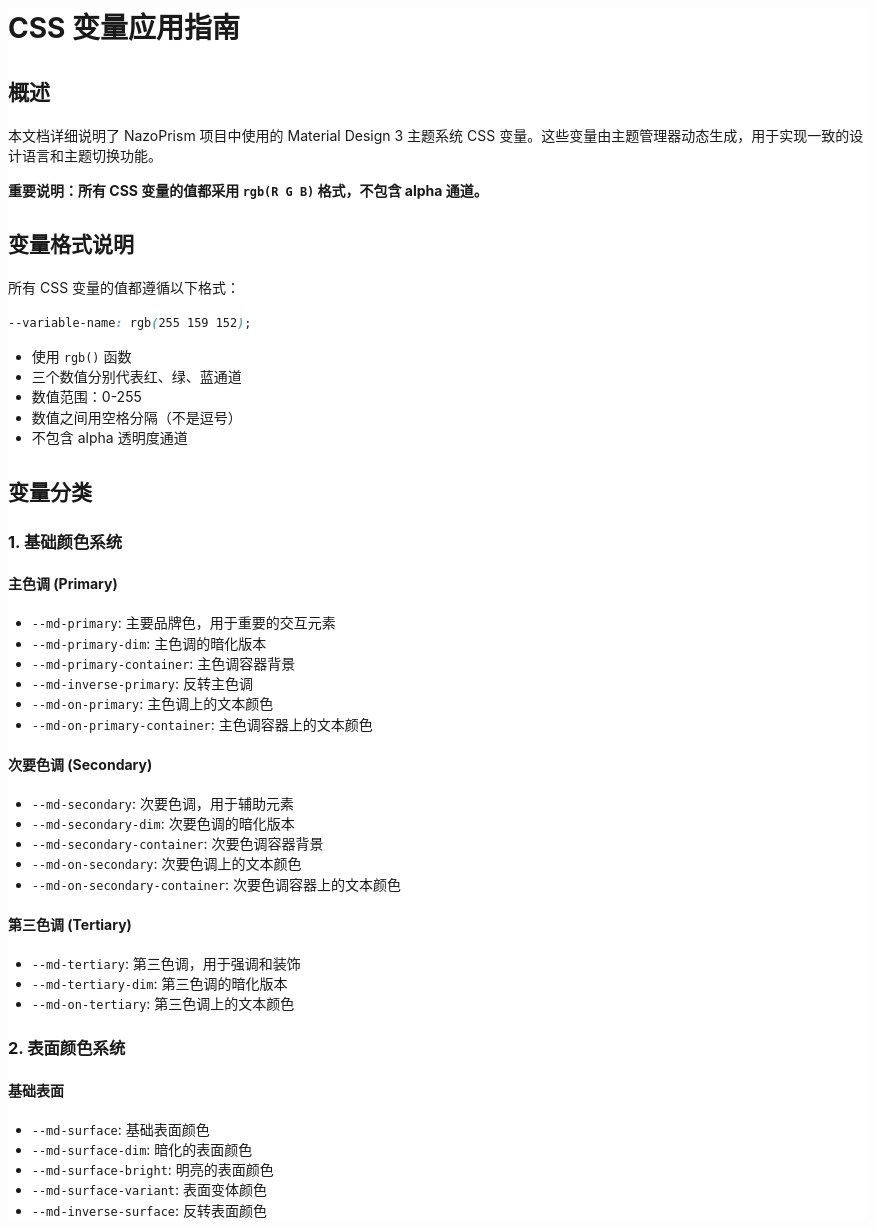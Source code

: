 # CSS 变量应用指南

## 概述

本文档详细说明了 NazoPrism 项目中使用的 Material Design 3 主题系统 CSS 变量。这些变量由主题管理器动态生成，用于实现一致的设计语言和主题切换功能。

**重要说明：所有 CSS 变量的值都采用 `rgb(R G B)` 格式，不包含 alpha 通道。**

## 变量格式说明

所有 CSS 变量的值都遵循以下格式：
```css
--variable-name: rgb(255 159 152);
```

- 使用 `rgb()` 函数
- 三个数值分别代表红、绿、蓝通道
- 数值范围：0-255
- 数值之间用空格分隔（不是逗号）
- 不包含 alpha 透明度通道

## 变量分类

### 1. 基础颜色系统

#### 主色调 (Primary)
- `--md-primary`: 主要品牌色，用于重要的交互元素
- `--md-primary-dim`: 主色调的暗化版本
- `--md-primary-container`: 主色调容器背景
- `--md-inverse-primary`: 反转主色调
- `--md-on-primary`: 主色调上的文本颜色
- `--md-on-primary-container`: 主色调容器上的文本颜色

#### 次要色调 (Secondary)
- `--md-secondary`: 次要色调，用于辅助元素
- `--md-secondary-dim`: 次要色调的暗化版本
- `--md-secondary-container`: 次要色调容器背景
- `--md-on-secondary`: 次要色调上的文本颜色
- `--md-on-secondary-container`: 次要色调容器上的文本颜色

#### 第三色调 (Tertiary)
- `--md-tertiary`: 第三色调，用于强调和装饰
- `--md-tertiary-dim`: 第三色调的暗化版本
- `--md-on-tertiary`: 第三色调上的文本颜色

### 2. 表面颜色系统

#### 基础表面
- `--md-surface`: 基础表面颜色
- `--md-surface-dim`: 暗化的表面颜色
- `--md-surface-bright`: 明亮的表面颜色
- `--md-surface-variant`: 表面变体颜色
- `--md-inverse-surface`: 反转表面颜色
